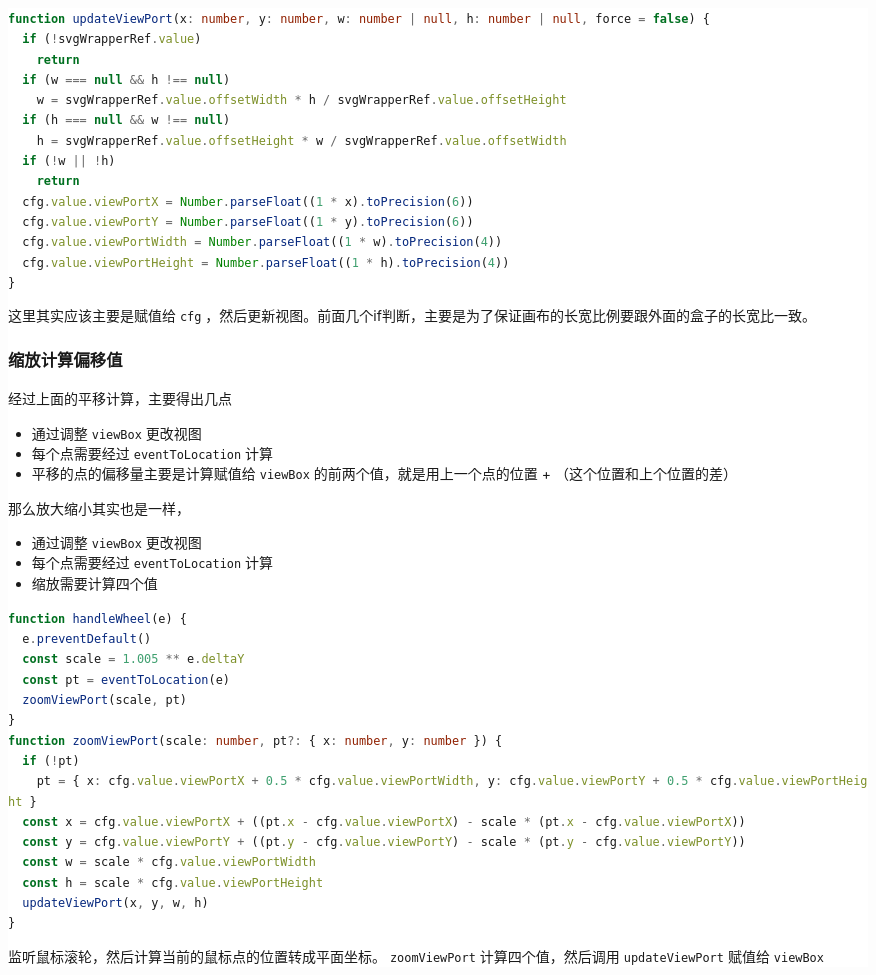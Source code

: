 ```ts
function updateViewPort(x: number, y: number, w: number | null, h: number | null, force = false) {
  if (!svgWrapperRef.value)
    return
  if (w === null && h !== null)
    w = svgWrapperRef.value.offsetWidth * h / svgWrapperRef.value.offsetHeight
  if (h === null && w !== null)
    h = svgWrapperRef.value.offsetHeight * w / svgWrapperRef.value.offsetWidth
  if (!w || !h)
    return
  cfg.value.viewPortX = Number.parseFloat((1 * x).toPrecision(6))
  cfg.value.viewPortY = Number.parseFloat((1 * y).toPrecision(6))
  cfg.value.viewPortWidth = Number.parseFloat((1 * w).toPrecision(4))
  cfg.value.viewPortHeight = Number.parseFloat((1 * h).toPrecision(4))
}
```

这里其实应该主要是赋值给 `cfg` ，然后更新视图。前面几个if判断，主要是为了保证画布的长宽比例要跟外面的盒子的长宽比一致。

### 缩放计算偏移值

经过上面的平移计算，主要得出几点

- 通过调整 `viewBox` 更改视图
- 每个点需要经过 `eventToLocation` 计算
- 平移的点的偏移量主要是计算赋值给 `viewBox` 的前两个值，就是用上一个点的位置 + （这个位置和上个位置的差）

那么放大缩小其实也是一样，

- 通过调整 `viewBox` 更改视图
- 每个点需要经过 `eventToLocation` 计算
- 缩放需要计算四个值

```ts
function handleWheel(e) {
  e.preventDefault()
  const scale = 1.005 ** e.deltaY
  const pt = eventToLocation(e)
  zoomViewPort(scale, pt)
}
function zoomViewPort(scale: number, pt?: { x: number, y: number }) {
  if (!pt)
    pt = { x: cfg.value.viewPortX + 0.5 * cfg.value.viewPortWidth, y: cfg.value.viewPortY + 0.5 * cfg.value.viewPortHeight }
  const x = cfg.value.viewPortX + ((pt.x - cfg.value.viewPortX) - scale * (pt.x - cfg.value.viewPortX))
  const y = cfg.value.viewPortY + ((pt.y - cfg.value.viewPortY) - scale * (pt.y - cfg.value.viewPortY))
  const w = scale * cfg.value.viewPortWidth
  const h = scale * cfg.value.viewPortHeight
  updateViewPort(x, y, w, h)
}
```

监听鼠标滚轮，然后计算当前的鼠标点的位置转成平面坐标。
`zoomViewPort` 计算四个值，然后调用 `updateViewPort` 赋值给 `viewBox`
